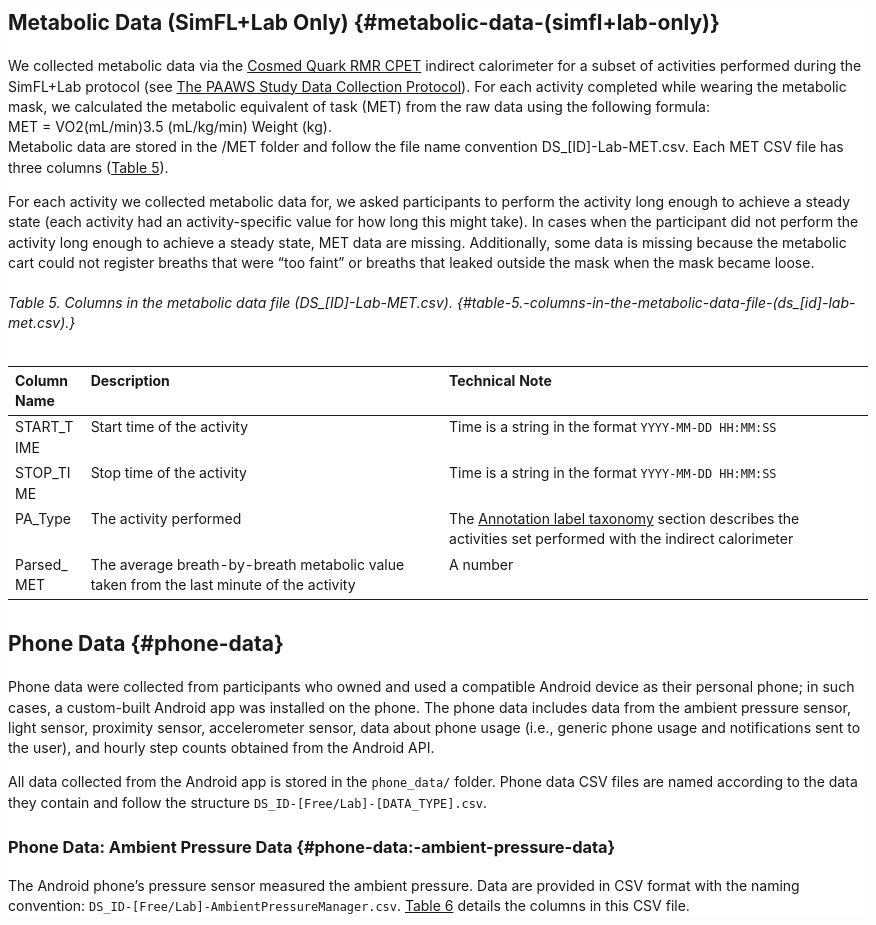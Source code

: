 ## Metabolic Data (SimFL+Lab Only) {#metabolic-data-(simfl+lab-only)}

We collected metabolic data via the [Cosmed Quark RMR CPET](https://www.cosmed.com/en/products/cardio-pulmonary-exercise-test/quark-rmr) indirect calorimeter for a subset of activities performed during the SimFL+Lab protocol (see [The PAAWS Study Data Collection Protocol](https://docs.google.com/document/d/1kgi7MNqh516IOvbND5aj7rMhJ-_FHNIzrDQDF_l2Spc/edit?tab=t.0#heading=h.5ferw2w7tz62)). For each activity completed while wearing the metabolic mask, we calculated the metabolic equivalent of task (MET) from the raw data using the following formula:   
MET \= VO2(mL/min)3.5 (mL/kg/min)  Weight (kg).  
Metabolic data are stored in the /MET folder and follow the file name convention DS\_\[ID\]-Lab-MET.csv. Each MET CSV file has three columns ([Table 5](#table-5.-columns-in-the-metabolic-data-file-\(ds_[id]-lab-met.csv\).)).

For each activity we collected metabolic data for, we asked participants to perform the activity long enough to achieve a steady state (each activity had an activity-specific value for how long this might take). In cases when the participant did not perform the activity long enough to achieve a steady state, MET data are missing. Additionally, some data is missing because the metabolic cart could not register breaths that were “too faint” or breaths that leaked outside the mask when the mask became loose.

###### *Table 5\. Columns in the metabolic data file (DS\_\[ID\]-Lab-MET.csv).* {#table-5.-columns-in-the-metabolic-data-file-(ds_[id]-lab-met.csv).}

| Column Name | Description | Technical Note |
| :---- | :---- | :---- |
| START\_TIME | Start time of the activity | Time is a string in the format `YYYY-MM-DD HH:MM:SS`  |
| STOP\_TIME | Stop time of the activity | Time is a string in the format `YYYY-MM-DD HH:MM:SS` |
| PA\_Type | The activity performed | The [Annotation label taxonomy](#annotation-label-taxonomy) section describes the activities set performed with the indirect calorimeter |
| Parsed\_MET | The average breath-by-breath metabolic value taken from the last minute of the activity | A number |

## Phone Data {#phone-data}

Phone data were collected from participants who owned and used a compatible Android device as their personal phone; in such cases, a custom-built Android app was installed on the phone. The phone data includes data from the ambient pressure sensor, light sensor, proximity sensor, accelerometer sensor, data about phone usage (i.e., generic phone usage and notifications sent to the user), and hourly step counts obtained from the Android API.

All data collected from the Android app is stored in the `phone_data/` folder. Phone data CSV files are named according to the data they contain and follow the structure `DS_ID-[Free/Lab]-[DATA_TYPE].csv`. 

### Phone Data: Ambient Pressure Data {#phone-data:-ambient-pressure-data}

The Android phone’s pressure sensor measured the ambient pressure. Data are provided in CSV format with the naming convention: `DS_ID-[Free/Lab]-AmbientPressureManager.csv`. [Table 6](#table-6.-columns-in-the-ambient-pressure-file-\(ds_id-[free/lab]-ambientpressuremanager.csv\).) details the columns in this CSV file. 
